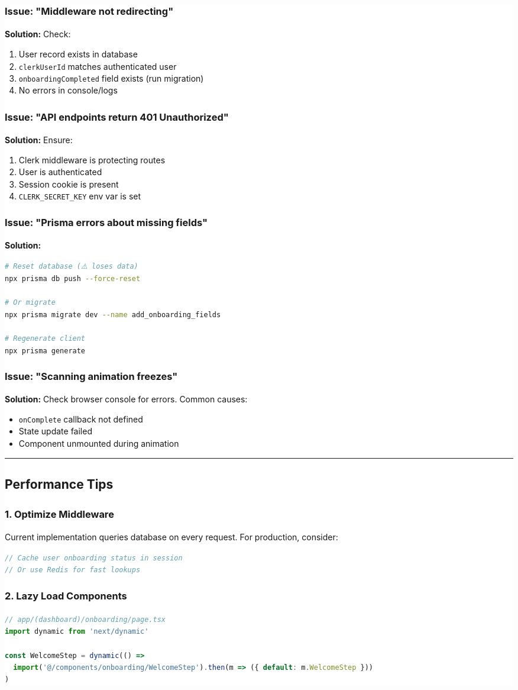 ### Issue: "Middleware not redirecting"

**Solution:** Check:
1. User record exists in database
2. `clerkUserId` matches authenticated user
3. `onboardingCompleted` field exists (run migration)
4. No errors in console/logs

### Issue: "API endpoints return 401 Unauthorized"

**Solution:** Ensure:
1. Clerk middleware is protecting routes
2. User is authenticated
3. Session cookie is present
4. `CLERK_SECRET_KEY` env var is set

### Issue: "Prisma errors about missing fields"

**Solution:**
```bash
# Reset database (⚠️ loses data)
npx prisma db push --force-reset

# Or migrate
npx prisma migrate dev --name add_onboarding_fields

# Regenerate client
npx prisma generate
```

### Issue: "Scanning animation freezes"

**Solution:** Check browser console for errors. Common causes:
- `onComplete` callback not defined
- State update failed
- Component unmounted during animation

---

## Performance Tips

### 1. Optimize Middleware

Current implementation queries database on every request. For production, consider:

```typescript
// Cache user onboarding status in session
// Or use Redis for fast lookups
```

### 2. Lazy Load Components

```typescript
// app/(dashboard)/onboarding/page.tsx
import dynamic from 'next/dynamic'

const WelcomeStep = dynamic(() =>
  import('@/components/onboarding/WelcomeStep').then(m => ({ default: m.WelcomeStep }))
)
```
